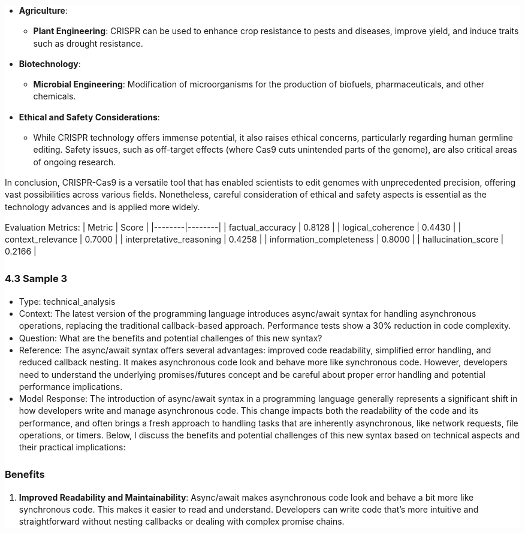 - **Agriculture**:
  - **Plant Engineering**: CRISPR can be used to enhance crop resistance to pests and diseases, improve yield, and induce traits such as drought resistance.
  
- **Biotechnology**:
  - **Microbial Engineering**: Modification of microorganisms for the production of biofuels, pharmaceuticals, and other chemicals.

- **Ethical and Safety Considerations**:
  - While CRISPR technology offers immense potential, it also raises ethical concerns, particularly regarding human germline editing. Safety issues, such as off-target effects (where Cas9 cuts unintended parts of the genome), are also critical areas of ongoing research.

In conclusion, CRISPR-Cas9 is a versatile tool that has enabled scientists to edit genomes with unprecedented precision, offering vast possibilities across various fields. Nonetheless, careful consideration of ethical and safety aspects is essential as the technology advances and is applied more widely.

Evaluation Metrics:
| Metric | Score |
|--------|--------|
| factual_accuracy | 0.8128 |
| logical_coherence | 0.4430 |
| context_relevance | 0.7000 |
| interpretative_reasoning | 0.4258 |
| information_completeness | 0.8000 |
| hallucination_score | 0.2166 |

### 4.3 Sample 3
- Type: technical_analysis
- Context: The latest version of the programming language introduces async/await syntax for handling asynchronous operations, replacing the traditional callback-based approach. Performance tests show a 30% reduction in code complexity.
- Question: What are the benefits and potential challenges of this new syntax?
- Reference: The async/await syntax offers several advantages: improved code readability, simplified error handling, and reduced callback nesting. It makes asynchronous code look and behave more like synchronous code. However, developers need to understand the underlying promises/futures concept and be careful about proper error handling and potential performance implications.
- Model Response: The introduction of async/await syntax in a programming language generally represents a significant shift in how developers write and manage asynchronous code. This change impacts both the readability of the code and its performance, and often brings a fresh approach to handling tasks that are inherently asynchronous, like network requests, file operations, or timers. Below, I discuss the benefits and potential challenges of this new syntax based on technical aspects and their practical implications:

### Benefits

1. **Improved Readability and Maintainability**: Async/await makes asynchronous code look and behave a bit more like synchronous code. This makes it easier to read and understand. Developers can write code that’s more intuitive and straightforward without nesting callbacks or dealing with complex promise chains.
